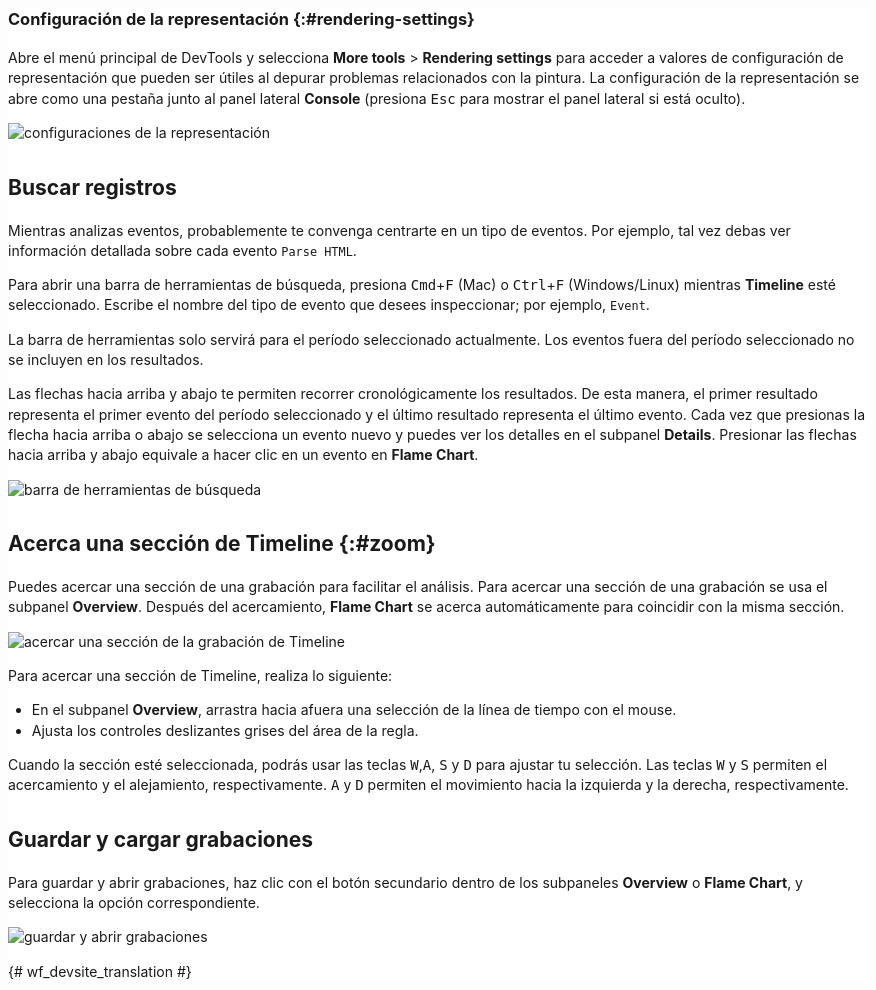 ### Configuración de la representación {:#rendering-settings}

Abre el menú principal de DevTools y selecciona **More tools** > **Rendering settings**
para acceder a valores de configuración de representación que pueden ser útiles al depurar problemas relacionados con la pintura.
La configuración de la representación se abre como una pestaña junto al panel lateral **Console** (presiona
<kbd>Esc</kbd> para mostrar el panel lateral si está oculto).

![configuraciones de la representación](imgs/rendering-settings.png)

## Buscar registros

Mientras analizas eventos, probablemente te convenga centrarte en un tipo de eventos. Por
ejemplo, tal vez debas ver información detallada sobre cada evento `Parse HTML`. 

Para abrir una barra de herramientas de búsqueda, presiona <kbd>Cmd</kbd>+<kbd>F</kbd> (Mac) o <kbd>Ctrl</kbd>+<kbd>F</kbd> 
(Windows/Linux) mientras **Timeline** esté seleccionado.
Escribe el nombre del tipo de evento que desees inspeccionar; por ejemplo, `Event`.

La barra de herramientas solo servirá para el período seleccionado actualmente. Los eventos 
fuera del período seleccionado no se incluyen en los resultados. 

Las flechas hacia arriba y abajo te permiten recorrer cronológicamente los resultados. De esta manera, el
primer resultado representa el primer evento del período seleccionado y
el último resultado representa el último evento. Cada vez que presionas la flecha
hacia arriba o abajo se selecciona un evento nuevo y puedes ver los detalles en el subpanel
**Details**. Presionar las flechas hacia arriba y abajo equivale a hacer clic 
en un evento en **Flame Chart**.

![barra de herramientas de búsqueda](imgs/find-toolbar.png)

## Acerca una sección de Timeline {:#zoom}

Puedes acercar una sección de una grabación para facilitar el análisis. Para acercar
una sección de una grabación se usa el subpanel **Overview**. Después del acercamiento,
**Flame Chart** se acerca automáticamente para coincidir con la misma sección.

![acercar una sección de la grabación de Timeline](imgs/zoom.png)

Para acercar una sección de Timeline, realiza lo siguiente:

* En el subpanel **Overview**, arrastra hacia afuera una selección de la línea de tiempo con el mouse.
* Ajusta los controles deslizantes grises del área de la regla.

Cuando la sección esté seleccionada, podrás usar las teclas <kbd>W</kbd>,<kbd>A</kbd>,
<kbd>S</kbd> y <kbd>D</kbd> para ajustar tu selección. Las teclas <kbd>W</kbd> 
y <kbd>S</kbd> permiten el acercamiento y el alejamiento, respectivamente. <kbd>A</kbd> y 
<kbd>D</kbd> permiten el movimiento hacia la izquierda y la derecha, respectivamente.

## Guardar y cargar grabaciones

Para guardar y abrir grabaciones, haz clic con el botón secundario dentro de los subpaneles 
**Overview** o **Flame Chart**, y selecciona la opción correspondiente.

![guardar y abrir grabaciones](imgs/save-open.png)


{# wf_devsite_translation #}
